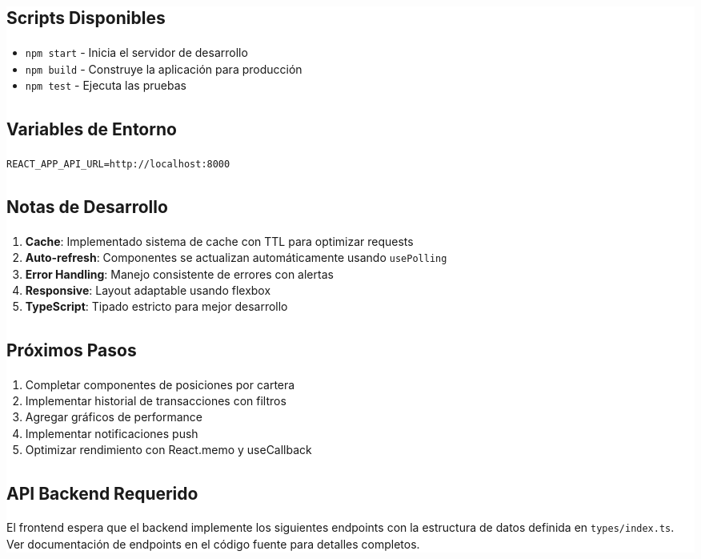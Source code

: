   ```typescript
  ```

## Scripts Disponibles

- `npm start` - Inicia el servidor de desarrollo
- `npm build` - Construye la aplicación para producción
- `npm test` - Ejecuta las pruebas

## Variables de Entorno

```env
REACT_APP_API_URL=http://localhost:8000
```

## Notas de Desarrollo

1. **Cache**: Implementado sistema de cache con TTL para optimizar requests
2. **Auto-refresh**: Componentes se actualizan automáticamente usando `usePolling`
3. **Error Handling**: Manejo consistente de errores con alertas
4. **Responsive**: Layout adaptable usando flexbox
5. **TypeScript**: Tipado estricto para mejor desarrollo

## Próximos Pasos

1. Completar componentes de posiciones por cartera
2. Implementar historial de transacciones con filtros
3. Agregar gráficos de performance
4. Implementar notificaciones push
5. Optimizar rendimiento con React.memo y useCallback

## API Backend Requerido

El frontend espera que el backend implemente los siguientes endpoints con la estructura de datos definida en `types/index.ts`. Ver documentación de endpoints en el código fuente para detalles completos.